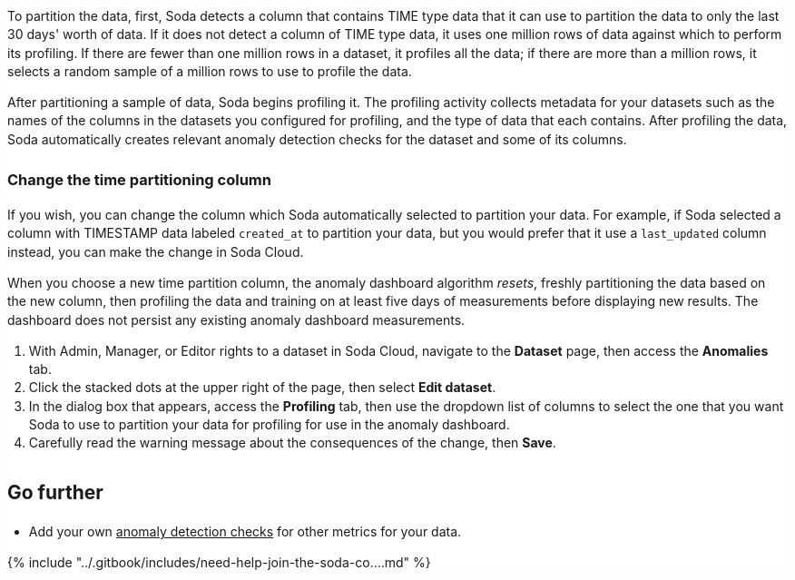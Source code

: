 To partition the data, first, Soda detects a column that contains TIME type data that it can use to partition the data to only the last 30 days' worth of data. If it does not detect a column of TIME type data, it uses one million rows of data against which to perform its profiling. If there are fewer than one million rows in a dataset, it profiles all the data; if there are more than a million rows, it selects a random sample of a million rows to use to profile the data.

After partitioning a sample of data, Soda begins profiling it. The profiling activity collects metadata for your datasets such as the names of the columns in the datasets you configured for profiling, and the type of data that each contains. After profiling the data, Soda automatically creates relevant anomaly detection checks for the dataset and some of its columns.

### Change the time partitioning column

If you wish, you can change the column which Soda automatically selected to partition your data. For example, if Soda selected a column with TIMESTAMP data labeled `created_at` to partition your data, but you would prefer that it use a `last_updated` column instead, you can make the change in Soda Cloud.

When you choose a new time partition column, the anomaly dashboard algorithm _resets_, freshly partitioning the data based on the new column, then profiling the data and training on at least five days of measurements before displaying new results. The dashboard does not persist any existing anomaly dashboard measurements.

1. With Admin, Manager, or Editor rights to a dataset in Soda Cloud, navigate to the **Dataset** page, then access the **Anomalies** tab.
2. Click the stacked dots at the upper right of the page, then select **Edit dataset**.
3. In the dialog box that appears, access the **Profiling** tab, then use the dropdown list of columns to select the one that you want Soda to use to partition your data for profiling for use in the anomaly dashboard.
4. Carefully read the warning message about the consequences of the change, then **Save**.

## Go further

* Add your own [anomaly detection checks](../sodacl-reference/anomaly-detection.md) for other metrics for your data.

{% include "../.gitbook/includes/need-help-join-the-soda-co....md" %}
